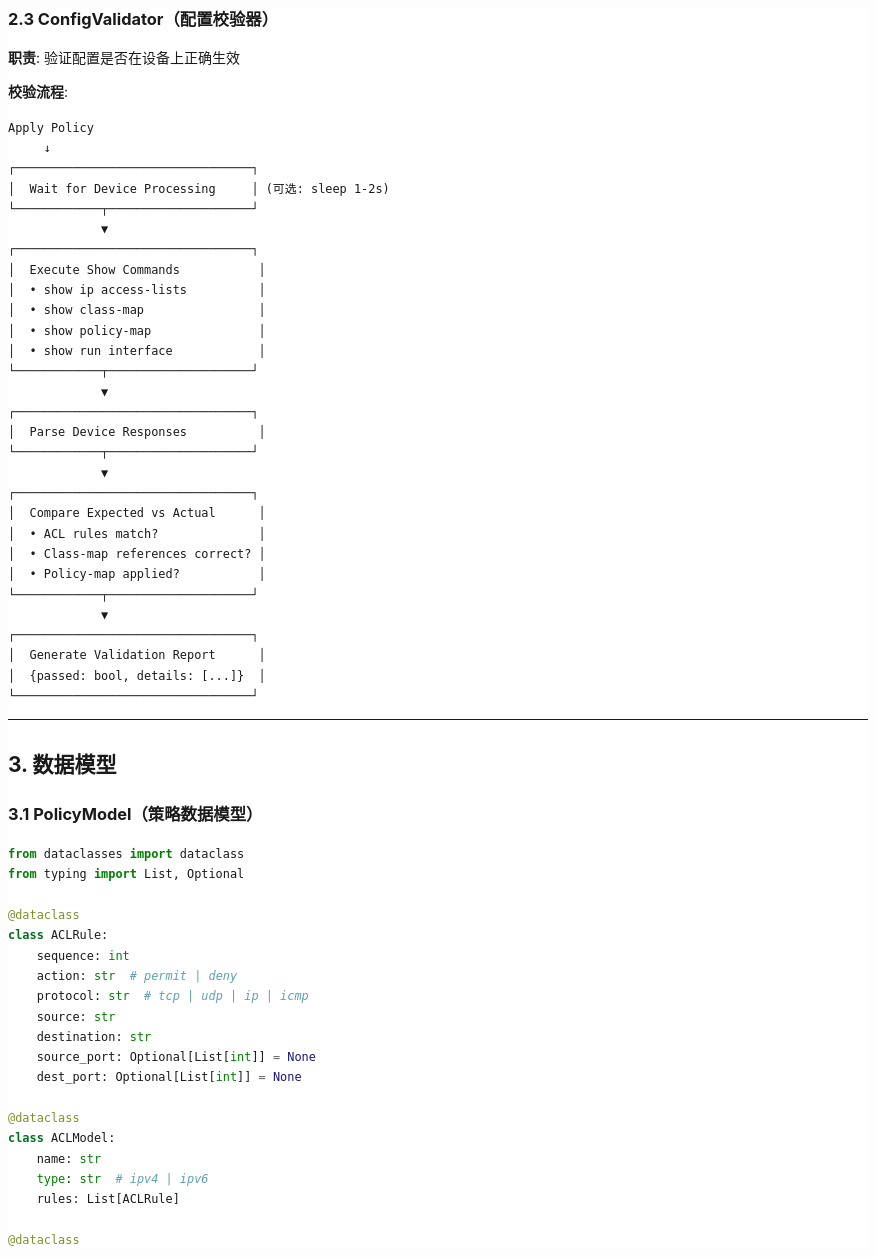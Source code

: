 
### 2.3 ConfigValidator（配置校验器）

**职责**: 验证配置是否在设备上正确生效

**校验流程**:
```
Apply Policy
     ↓
┌─────────────────────────────────┐
│  Wait for Device Processing     │ (可选: sleep 1-2s)
└────────────┬────────────────────┘
             ▼
┌─────────────────────────────────┐
│  Execute Show Commands           │
│  • show ip access-lists          │
│  • show class-map                │
│  • show policy-map               │
│  • show run interface            │
└────────────┬────────────────────┘
             ▼
┌─────────────────────────────────┐
│  Parse Device Responses          │
└────────────┬────────────────────┘
             ▼
┌─────────────────────────────────┐
│  Compare Expected vs Actual      │
│  • ACL rules match?              │
│  • Class-map references correct? │
│  • Policy-map applied?           │
└────────────┬────────────────────┘
             ▼
┌─────────────────────────────────┐
│  Generate Validation Report      │
│  {passed: bool, details: [...]}  │
└─────────────────────────────────┘
```

---

## 3. 数据模型

### 3.1 PolicyModel（策略数据模型）

```python
from dataclasses import dataclass
from typing import List, Optional

@dataclass
class ACLRule:
    sequence: int
    action: str  # permit | deny
    protocol: str  # tcp | udp | ip | icmp
    source: str
    destination: str
    source_port: Optional[List[int]] = None
    dest_port: Optional[List[int]] = None

@dataclass
class ACLModel:
    name: str
    type: str  # ipv4 | ipv6
    rules: List[ACLRule]

@dataclass
```